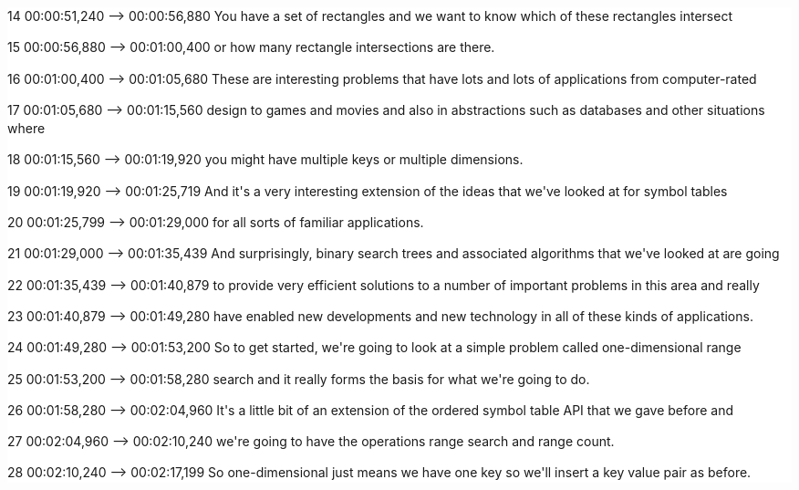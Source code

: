 14
00:00:51,240 --> 00:00:56,880
You have a set of rectangles and we want to know which of these rectangles intersect

15
00:00:56,880 --> 00:01:00,400
or how many rectangle intersections are there.

16
00:01:00,400 --> 00:01:05,680
These are interesting problems that have lots and lots of applications from computer-rated

17
00:01:05,680 --> 00:01:15,560
design to games and movies and also in abstractions such as databases and other situations where

18
00:01:15,560 --> 00:01:19,920
you might have multiple keys or multiple dimensions.

19
00:01:19,920 --> 00:01:25,719
And it's a very interesting extension of the ideas that we've looked at for symbol tables

20
00:01:25,799 --> 00:01:29,000
for all sorts of familiar applications.

21
00:01:29,000 --> 00:01:35,439
And surprisingly, binary search trees and associated algorithms that we've looked at are going

22
00:01:35,439 --> 00:01:40,879
to provide very efficient solutions to a number of important problems in this area and really

23
00:01:40,879 --> 00:01:49,280
have enabled new developments and new technology in all of these kinds of applications.

24
00:01:49,280 --> 00:01:53,200
So to get started, we're going to look at a simple problem called one-dimensional range

25
00:01:53,200 --> 00:01:58,280
search and it really forms the basis for what we're going to do.

26
00:01:58,280 --> 00:02:04,960
It's a little bit of an extension of the ordered symbol table API that we gave before and

27
00:02:04,960 --> 00:02:10,240
we're going to have the operations range search and range count.

28
00:02:10,240 --> 00:02:17,199
So one-dimensional just means we have one key so we'll insert a key value pair as before.
